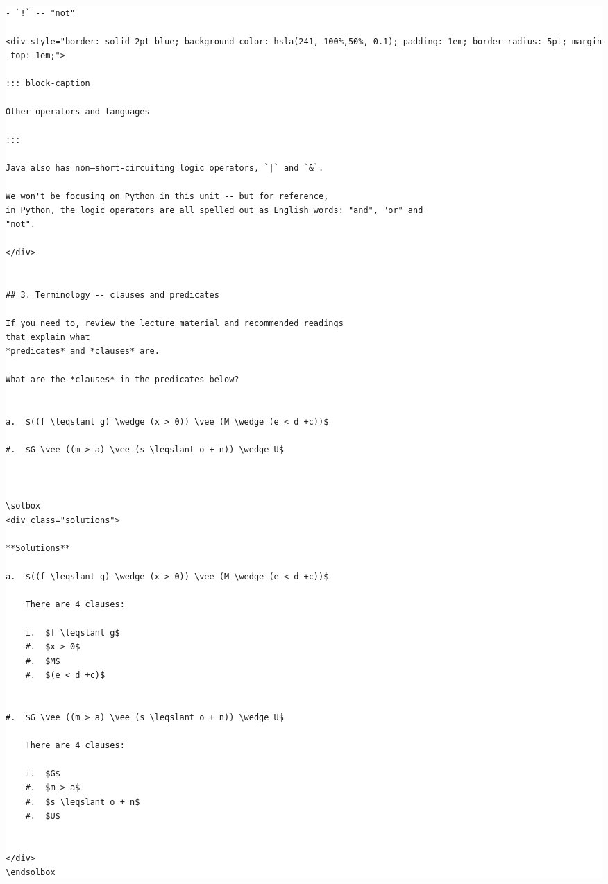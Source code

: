 ```
- `!` -- "not"

<div style="border: solid 2pt blue; background-color: hsla(241, 100%,50%, 0.1); padding: 1em; border-radius: 5pt; margin-top: 1em;">

::: block-caption

Other operators and languages

:::

Java also has non–short-circuiting logic operators, `|` and `&`.

We won't be focusing on Python in this unit -- but for reference,
in Python, the logic operators are all spelled out as English words: "and", "or" and
"not".

</div>


## 3. Terminology -- clauses and predicates

If you need to, review the lecture material and recommended readings
that explain what
*predicates* and *clauses* are.

What are the *clauses* in the predicates below?


a.  $((f \leqslant g) \wedge (x > 0)) \vee (M \wedge (e < d +c))$

#.  $G \vee ((m > a) \vee (s \leqslant o + n)) \wedge U$



\solbox
<div class="solutions">

**Solutions**

a.  $((f \leqslant g) \wedge (x > 0)) \vee (M \wedge (e < d +c))$

    There are 4 clauses:

    i.  $f \leqslant g$
    #.  $x > 0$
    #.  $M$
    #.  $(e < d +c)$


#.  $G \vee ((m > a) \vee (s \leqslant o + n)) \wedge U$

    There are 4 clauses:

    i.  $G$
    #.  $m > a$
    #.  $s \leqslant o + n$
    #.  $U$


</div>
\endsolbox

```